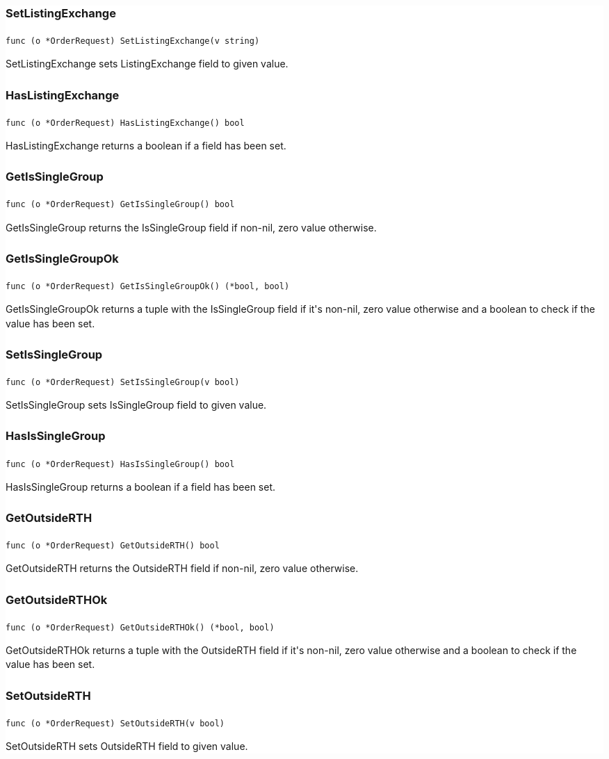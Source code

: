 ### SetListingExchange

`func (o *OrderRequest) SetListingExchange(v string)`

SetListingExchange sets ListingExchange field to given value.

### HasListingExchange

`func (o *OrderRequest) HasListingExchange() bool`

HasListingExchange returns a boolean if a field has been set.

### GetIsSingleGroup

`func (o *OrderRequest) GetIsSingleGroup() bool`

GetIsSingleGroup returns the IsSingleGroup field if non-nil, zero value otherwise.

### GetIsSingleGroupOk

`func (o *OrderRequest) GetIsSingleGroupOk() (*bool, bool)`

GetIsSingleGroupOk returns a tuple with the IsSingleGroup field if it's non-nil, zero value otherwise
and a boolean to check if the value has been set.

### SetIsSingleGroup

`func (o *OrderRequest) SetIsSingleGroup(v bool)`

SetIsSingleGroup sets IsSingleGroup field to given value.

### HasIsSingleGroup

`func (o *OrderRequest) HasIsSingleGroup() bool`

HasIsSingleGroup returns a boolean if a field has been set.

### GetOutsideRTH

`func (o *OrderRequest) GetOutsideRTH() bool`

GetOutsideRTH returns the OutsideRTH field if non-nil, zero value otherwise.

### GetOutsideRTHOk

`func (o *OrderRequest) GetOutsideRTHOk() (*bool, bool)`

GetOutsideRTHOk returns a tuple with the OutsideRTH field if it's non-nil, zero value otherwise
and a boolean to check if the value has been set.

### SetOutsideRTH

`func (o *OrderRequest) SetOutsideRTH(v bool)`

SetOutsideRTH sets OutsideRTH field to given value.
